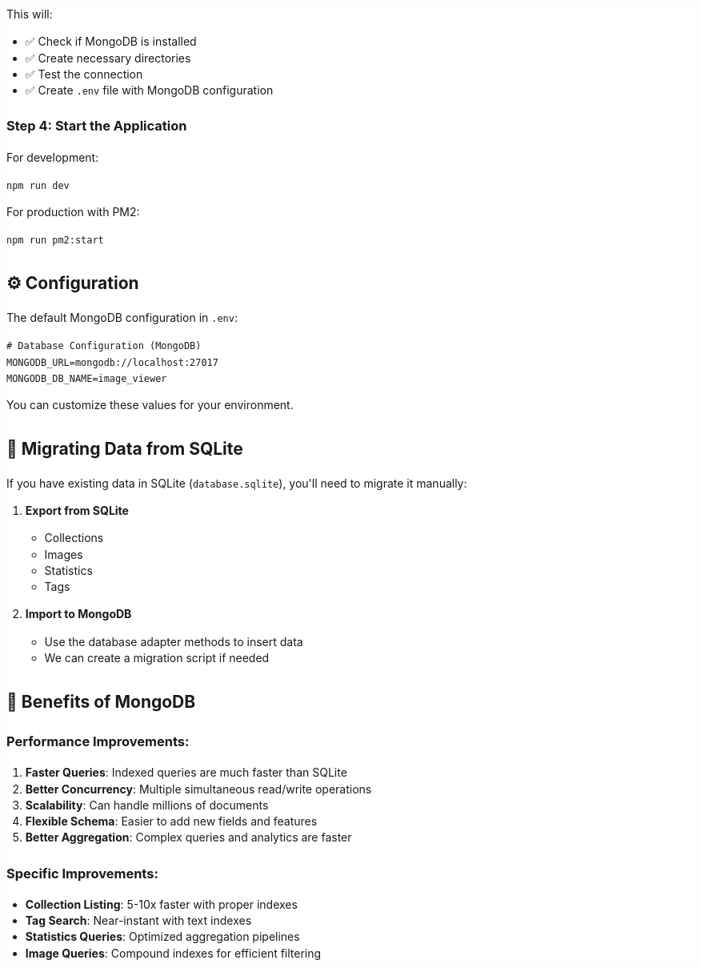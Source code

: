 This will:
- ✅ Check if MongoDB is installed
- ✅ Create necessary directories
- ✅ Test the connection
- ✅ Create `.env` file with MongoDB configuration

### Step 4: Start the Application

For development:
```bash
npm run dev
```

For production with PM2:
```bash
npm run pm2:start
```

## ⚙️ Configuration

The default MongoDB configuration in `.env`:

```env
# Database Configuration (MongoDB)
MONGODB_URL=mongodb://localhost:27017
MONGODB_DB_NAME=image_viewer
```

You can customize these values for your environment.

## 🔄 Migrating Data from SQLite

If you have existing data in SQLite (`database.sqlite`), you'll need to migrate it manually:

1. **Export from SQLite**
   - Collections
   - Images
   - Statistics
   - Tags

2. **Import to MongoDB**
   - Use the database adapter methods to insert data
   - We can create a migration script if needed

## 🚀 Benefits of MongoDB

### Performance Improvements:
1. **Faster Queries**: Indexed queries are much faster than SQLite
2. **Better Concurrency**: Multiple simultaneous read/write operations
3. **Scalability**: Can handle millions of documents
4. **Flexible Schema**: Easier to add new fields and features
5. **Better Aggregation**: Complex queries and analytics are faster

### Specific Improvements:
- **Collection Listing**: 5-10x faster with proper indexes
- **Tag Search**: Near-instant with text indexes
- **Statistics Queries**: Optimized aggregation pipelines
- **Image Queries**: Compound indexes for efficient filtering
